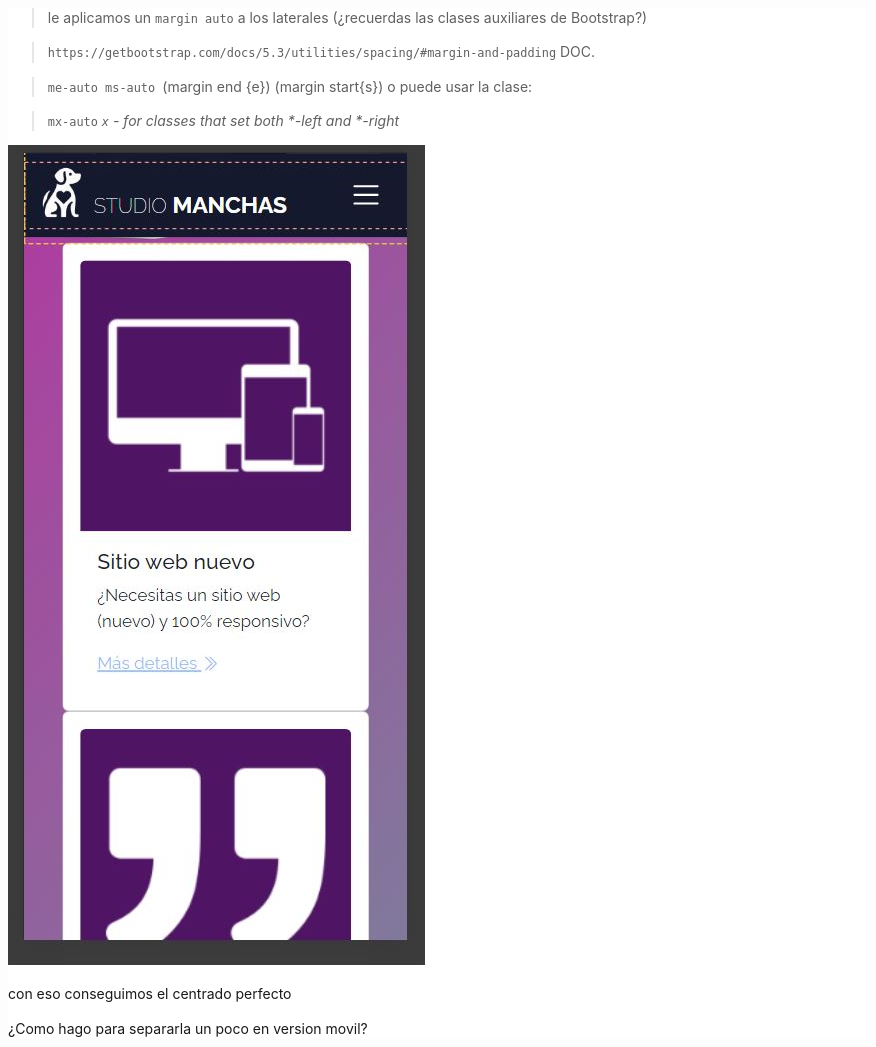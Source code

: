 > le aplicamos un `margin auto` a los laterales (¿recuerdas las clases auxiliares de Bootstrap?)

> `https://getbootstrap.com/docs/5.3/utilities/spacing/#margin-and-padding` DOC.

> `me-auto ms-auto `(margin end {e}) (margin start{s}) o puede usar la clase:

> `mx-auto` _``x`` - for classes that set both *-left and *-right_

![centrado-perfecto](/assets/centrado-perfecto.JPG)

con eso conseguimos el centrado perfecto 

¿Como hago para separarla un poco en version movil?
